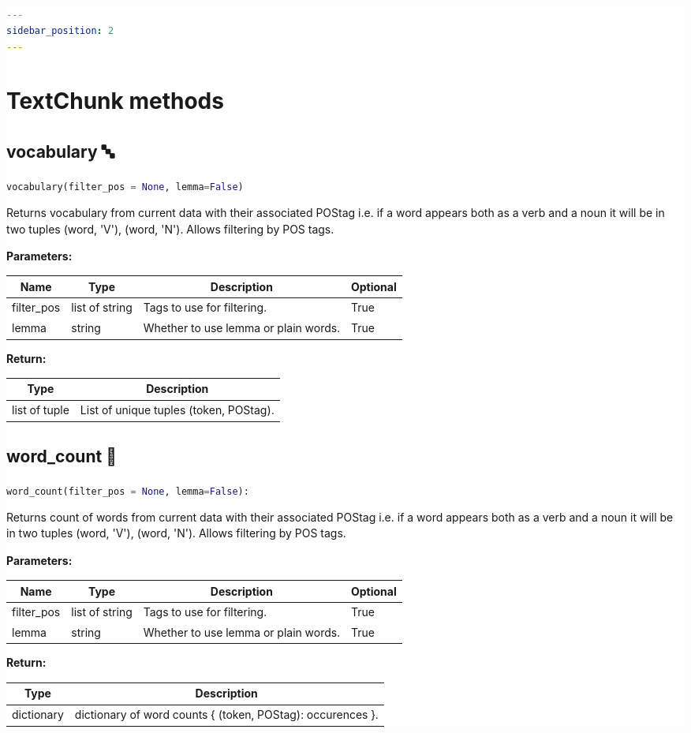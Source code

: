```yaml
---
sidebar_position: 2
---
```


# TextChunk methods


## vocabulary 🔤
```python
vocabulary(filter_pos = None, lemma=False)
```
Returns vocabulary from current data with their associated POStag i.e. if a word appears both as a verb and a noun it will be in two tuples (word, 'V'), (word, 'N'). Allows filtering by POS tags.

**Parameters:**

| Name       	| Type           	| Description                          	| Optional 	|
|------------	|----------------	|--------------------------------------	|----------	|
| filter_pos 	| list of string 	| Tags to use for filtering.           	| True     	|
| lemma      	| string         	| Whether to use lemma or plain words. 	| True     	|

**Return:**

| Type          	| Description                            	|
|---------------	|----------------------------------------	|
| list of tuple 	| List of unique tuples (token, POStag). 	|

## word_count 🔢

```python
word_count(filter_pos = None, lemma=False):
```

Returns count of words from current data with their associated POStag i.e. if a word appears both as a verb and a noun it will be in two tuples (word, 'V'), (word, 'N'). Allows filtering by POS tags.

**Parameters:**

| Name       	| Type           	| Description                          	| Optional 	|
|------------	|----------------	|--------------------------------------	|----------	|
| filter_pos 	| list of string 	| Tags to use for filtering.           	| True     	|
| lemma      	| string         	| Whether to use lemma or plain words. 	| True     	|

**Return:**

| Type       	| Description                                                	|
|------------	|------------------------------------------------------------	|
| dictionary 	| dictionary of word counts { (token, POStag): occurences }. 	|
